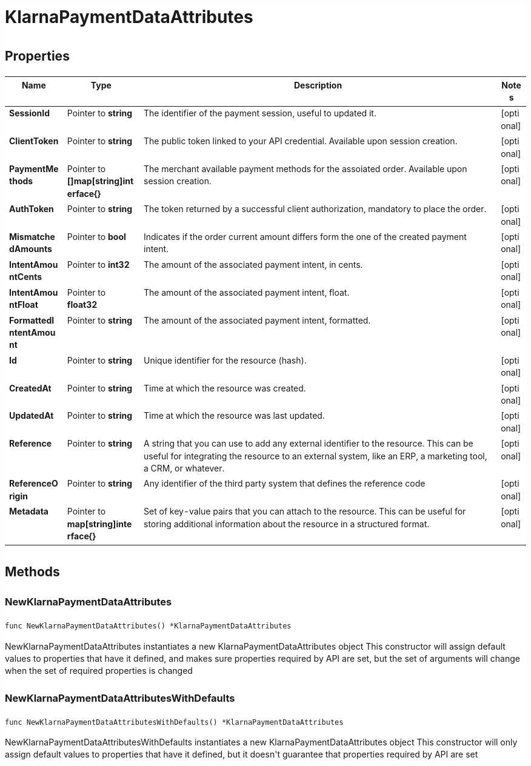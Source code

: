 # KlarnaPaymentDataAttributes

## Properties

Name | Type | Description | Notes
------------ | ------------- | ------------- | -------------
**SessionId** | Pointer to **string** | The identifier of the payment session, useful to updated it. | [optional] 
**ClientToken** | Pointer to **string** | The public token linked to your API credential. Available upon session creation. | [optional] 
**PaymentMethods** | Pointer to **[]map[string]interface{}** | The merchant available payment methods for the assoiated order. Available upon session creation. | [optional] 
**AuthToken** | Pointer to **string** | The token returned by a successful client authorization, mandatory to place the order. | [optional] 
**MismatchedAmounts** | Pointer to **bool** | Indicates if the order current amount differs form the one of the created payment intent. | [optional] 
**IntentAmountCents** | Pointer to **int32** | The amount of the associated payment intent, in cents. | [optional] 
**IntentAmountFloat** | Pointer to **float32** | The amount of the associated payment intent, float. | [optional] 
**FormattedIntentAmount** | Pointer to **string** | The amount of the associated payment intent, formatted. | [optional] 
**Id** | Pointer to **string** | Unique identifier for the resource (hash). | [optional] 
**CreatedAt** | Pointer to **string** | Time at which the resource was created. | [optional] 
**UpdatedAt** | Pointer to **string** | Time at which the resource was last updated. | [optional] 
**Reference** | Pointer to **string** | A string that you can use to add any external identifier to the resource. This can be useful for integrating the resource to an external system, like an ERP, a marketing tool, a CRM, or whatever. | [optional] 
**ReferenceOrigin** | Pointer to **string** | Any identifier of the third party system that defines the reference code | [optional] 
**Metadata** | Pointer to **map[string]interface{}** | Set of key-value pairs that you can attach to the resource. This can be useful for storing additional information about the resource in a structured format. | [optional] 

## Methods

### NewKlarnaPaymentDataAttributes

`func NewKlarnaPaymentDataAttributes() *KlarnaPaymentDataAttributes`

NewKlarnaPaymentDataAttributes instantiates a new KlarnaPaymentDataAttributes object
This constructor will assign default values to properties that have it defined,
and makes sure properties required by API are set, but the set of arguments
will change when the set of required properties is changed

### NewKlarnaPaymentDataAttributesWithDefaults

`func NewKlarnaPaymentDataAttributesWithDefaults() *KlarnaPaymentDataAttributes`

NewKlarnaPaymentDataAttributesWithDefaults instantiates a new KlarnaPaymentDataAttributes object
This constructor will only assign default values to properties that have it defined,
but it doesn't guarantee that properties required by API are set
